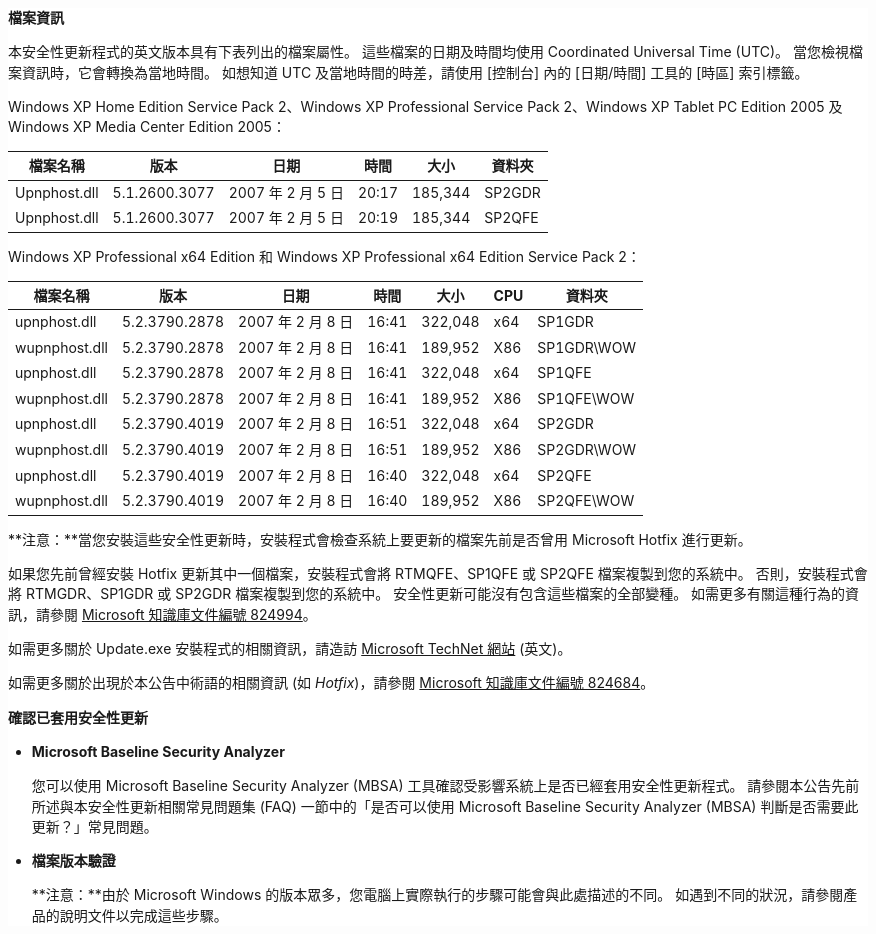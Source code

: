 </tr>
</table>
 
**檔案資訊**  

本安全性更新程式的英文版本具有下表列出的檔案屬性。 這些檔案的日期及時間均使用 Coordinated Universal Time (UTC)。 當您檢視檔案資訊時，它會轉換為當地時間。 如想知道 UTC 及當地時間的時差，請使用 \[控制台\] 內的 \[日期/時間\] 工具的 \[時區\] 索引標籤。

Windows XP Home Edition Service Pack 2、Windows XP Professional Service Pack 2、Windows XP Tablet PC Edition 2005 及 Windows XP Media Center Edition 2005：

| 檔案名稱     | 版本          | 日期              | 時間  | 大小    | 資料夾 |
|--------------|---------------|-------------------|-------|---------|--------|
| Upnphost.dll | 5.1.2600.3077 | 2007 年 2 月 5 日 | 20:17 | 185,344 | SP2GDR |
| Upnphost.dll | 5.1.2600.3077 | 2007 年 2 月 5 日 | 20:19 | 185,344 | SP2QFE |

Windows XP Professional x64 Edition 和 Windows XP Professional x64 Edition Service Pack 2：

| 檔案名稱      | 版本          | 日期              | 時間  | 大小    | CPU | 資料夾      |
|---------------|---------------|-------------------|-------|---------|-----|-------------|
| upnphost.dll  | 5.2.3790.2878 | 2007 年 2 月 8 日 | 16:41 | 322,048 | x64 | SP1GDR      |
| wupnphost.dll | 5.2.3790.2878 | 2007 年 2 月 8 日 | 16:41 | 189,952 | X86 | SP1GDR\\WOW |
| upnphost.dll  | 5.2.3790.2878 | 2007 年 2 月 8 日 | 16:41 | 322,048 | x64 | SP1QFE      |
| wupnphost.dll | 5.2.3790.2878 | 2007 年 2 月 8 日 | 16:41 | 189,952 | X86 | SP1QFE\\WOW |
| upnphost.dll  | 5.2.3790.4019 | 2007 年 2 月 8 日 | 16:51 | 322,048 | x64 | SP2GDR      |
| wupnphost.dll | 5.2.3790.4019 | 2007 年 2 月 8 日 | 16:51 | 189,952 | X86 | SP2GDR\\WOW |
| upnphost.dll  | 5.2.3790.4019 | 2007 年 2 月 8 日 | 16:40 | 322,048 | x64 | SP2QFE      |
| wupnphost.dll | 5.2.3790.4019 | 2007 年 2 月 8 日 | 16:40 | 189,952 | X86 | SP2QFE\\WOW |

**注意：**當您安裝這些安全性更新時，安裝程式會檢查系統上要更新的檔案先前是否曾用 Microsoft Hotfix 進行更新。

如果您先前曾經安裝 Hotfix 更新其中一個檔案，安裝程式會將 RTMQFE、SP1QFE 或 SP2QFE 檔案複製到您的系統中。 否則，安裝程式會將 RTMGDR、SP1GDR 或 SP2GDR 檔案複製到您的系統中。 安全性更新可能沒有包含這些檔案的全部變種。 如需更多有關這種行為的資訊，請參閱 [Microsoft 知識庫文件編號 824994](http://support.microsoft.com/kb/824994)。

如需更多關於 Update.exe 安裝程式的相關資訊，請造訪 [Microsoft TechNet 網站](http://go.microsoft.com/fwlink/?linkid=38951) (英文)。

如需更多關於出現於本公告中術語的相關資訊 (如 *Hotfix*)，請參閱 [Microsoft 知識庫文件編號 824684](http://support.microsoft.com/kb/824684)。

**確認已套用安全性更新**  

-   **Microsoft Baseline Security Analyzer**  

    您可以使用 Microsoft Baseline Security Analyzer (MBSA) 工具確認受影響系統上是否已經套用安全性更新程式。 請參閱本公告先前所述與本安全性更新相關常見問題集 (FAQ) 一節中的「是否可以使用 Microsoft Baseline Security Analyzer (MBSA) 判斷是否需要此更新？」常見問題。

-   **檔案版本驗證**  

    **注意：**由於 Microsoft Windows 的版本眾多，您電腦上實際執行的步驟可能會與此處描述的不同。 如遇到不同的狀況，請參閱產品的說明文件以完成這些步驟。
